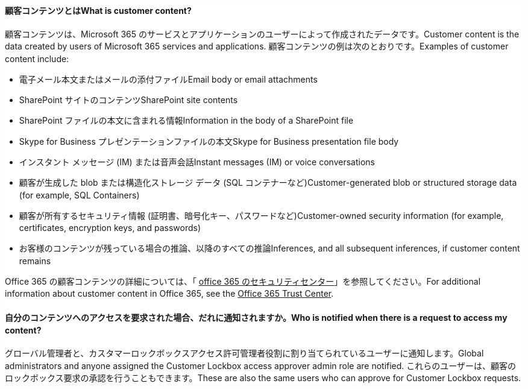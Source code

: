 #### <a name="what-is-customer-content"></a><span data-ttu-id="e7b3c-221">顧客コンテンツとは</span><span class="sxs-lookup"><span data-stu-id="e7b3c-221">What is customer content?</span></span>

<span data-ttu-id="e7b3c-222">顧客コンテンツは、Microsoft 365 のサービスとアプリケーションのユーザーによって作成されたデータです。</span><span class="sxs-lookup"><span data-stu-id="e7b3c-222">Customer content is the data created by users of Microsoft 365 services and applications.</span></span> <span data-ttu-id="e7b3c-223">顧客コンテンツの例は次のとおりです。</span><span class="sxs-lookup"><span data-stu-id="e7b3c-223">Examples of customer content include:</span></span>

- <span data-ttu-id="e7b3c-224">電子メール本文またはメールの添付ファイル</span><span class="sxs-lookup"><span data-stu-id="e7b3c-224">Email body or email attachments</span></span>

- <span data-ttu-id="e7b3c-225">SharePoint サイトのコンテンツ</span><span class="sxs-lookup"><span data-stu-id="e7b3c-225">SharePoint site contents</span></span>

- <span data-ttu-id="e7b3c-226">SharePoint ファイルの本文に含まれる情報</span><span class="sxs-lookup"><span data-stu-id="e7b3c-226">Information in the body of a SharePoint file</span></span>

- <span data-ttu-id="e7b3c-227">Skype for Business プレゼンテーションファイルの本文</span><span class="sxs-lookup"><span data-stu-id="e7b3c-227">Skype for Business presentation file body</span></span>

- <span data-ttu-id="e7b3c-228">インスタント メッセージ (IM) または音声会話</span><span class="sxs-lookup"><span data-stu-id="e7b3c-228">Instant messages (IM) or voice conversations</span></span>

- <span data-ttu-id="e7b3c-229">顧客が生成した blob または構造化ストレージ データ (SQL コンテナーなど)</span><span class="sxs-lookup"><span data-stu-id="e7b3c-229">Customer-generated blob or structured storage data (for example, SQL Containers)</span></span>

- <span data-ttu-id="e7b3c-230">顧客が所有するセキュリティ情報 (証明書、暗号化キー、パスワードなど)</span><span class="sxs-lookup"><span data-stu-id="e7b3c-230">Customer-owned security information (for example, certificates, encryption keys, and passwords)</span></span>

- <span data-ttu-id="e7b3c-231">お客様のコンテンツが残っている場合の推論、以降のすべての推論</span><span class="sxs-lookup"><span data-stu-id="e7b3c-231">Inferences, and all subsequent inferences, if customer content remains</span></span>

<span data-ttu-id="e7b3c-232">Office 365 の顧客コンテンツの詳細については、「 [office 365 のセキュリティセンター](https://products.office.com/business/office-365-trust-center-privacy/)」を参照してください。</span><span class="sxs-lookup"><span data-stu-id="e7b3c-232">For additional information about customer content in Office 365, see the [Office 365 Trust Center](https://products.office.com/business/office-365-trust-center-privacy/).</span></span>

#### <a name="who-is-notified-when-there-is-a-request-to-access-my-content"></a><span data-ttu-id="e7b3c-233">自分のコンテンツへのアクセスを要求された場合、だれに通知されますか。</span><span class="sxs-lookup"><span data-stu-id="e7b3c-233">Who is notified when there is a request to access my content?</span></span>

<span data-ttu-id="e7b3c-234">グローバル管理者と、カスタマーロックボックスアクセス許可管理者役割に割り当てられているユーザーに通知します。</span><span class="sxs-lookup"><span data-stu-id="e7b3c-234">Global administrators and anyone assigned the Customer Lockbox access approver admin role are notified.</span></span> <span data-ttu-id="e7b3c-235">これらのユーザーは、顧客のロックボックス要求の承認を行うこともできます。</span><span class="sxs-lookup"><span data-stu-id="e7b3c-235">These are also the same users who can approve for Customer Lockbox requests.</span></span>
